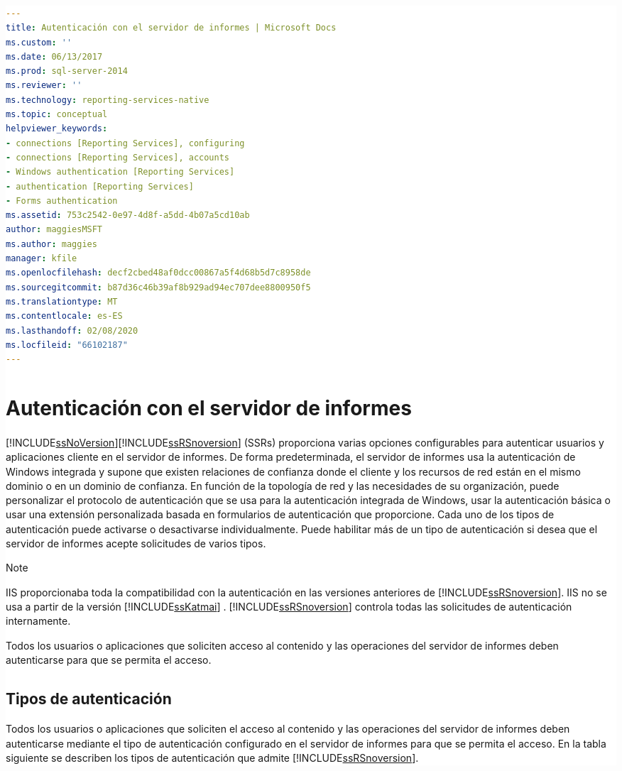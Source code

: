 ```yaml
---
title: Autenticación con el servidor de informes | Microsoft Docs
ms.custom: ''
ms.date: 06/13/2017
ms.prod: sql-server-2014
ms.reviewer: ''
ms.technology: reporting-services-native
ms.topic: conceptual
helpviewer_keywords:
- connections [Reporting Services], configuring
- connections [Reporting Services], accounts
- Windows authentication [Reporting Services]
- authentication [Reporting Services]
- Forms authentication
ms.assetid: 753c2542-0e97-4d8f-a5dd-4b07a5cd10ab
author: maggiesMSFT
ms.author: maggies
manager: kfile
ms.openlocfilehash: decf2cbed48af0dcc00867a5f4d68b5d7c8958de
ms.sourcegitcommit: b87d36c46b39af8b929ad94ec707dee8800950f5
ms.translationtype: MT
ms.contentlocale: es-ES
ms.lasthandoff: 02/08/2020
ms.locfileid: "66102187"
---
```

# <a name="authentication-with-the-report-server"></a>Autenticación con el servidor de informes
  [!INCLUDE[ssNoVersion](../../includes/ssnoversion-md.md)][!INCLUDE[ssRSnoversion](../../includes/ssrsnoversion-md.md)] (SSRs) proporciona varias opciones configurables para autenticar usuarios y aplicaciones cliente en el servidor de informes. De forma predeterminada, el servidor de informes usa la autenticación de Windows integrada y supone que existen relaciones de confianza donde el cliente y los recursos de red están en el mismo dominio o en un dominio de confianza. En función de la topología de red y las necesidades de su organización, puede personalizar el protocolo de autenticación que se usa para la autenticación integrada de Windows, usar la autenticación básica o usar una extensión personalizada basada en formularios de autenticación que proporcione. Cada uno de los tipos de autenticación puede activarse o desactivarse individualmente. Puede habilitar más de un tipo de autenticación si desea que el servidor de informes acepte solicitudes de varios tipos.  
  
> [!NOTE]  
>  IIS proporcionaba toda la compatibilidad con la autenticación en las versiones anteriores de [!INCLUDE[ssRSnoversion](../../includes/ssrsnoversion-md.md)]. IIS no se usa a partir de la versión [!INCLUDE[ssKatmai](../../includes/sskatmai-md.md)] . 
  [!INCLUDE[ssRSnoversion](../../includes/ssrsnoversion-md.md)] controla todas las solicitudes de autenticación internamente.  
  
 Todos los usuarios o aplicaciones que soliciten acceso al contenido y las operaciones del servidor de informes deben autenticarse para que se permita el acceso.  
  
## <a name="authentication-types"></a>Tipos de autenticación  
 Todos los usuarios o aplicaciones que soliciten el acceso al contenido y las operaciones del servidor de informes deben autenticarse mediante el tipo de autenticación configurado en el servidor de informes para que se permita el acceso. En la tabla siguiente se describen los tipos de autenticación que admite [!INCLUDE[ssRSnoversion](../../includes/ssrsnoversion-md.md)].  
  